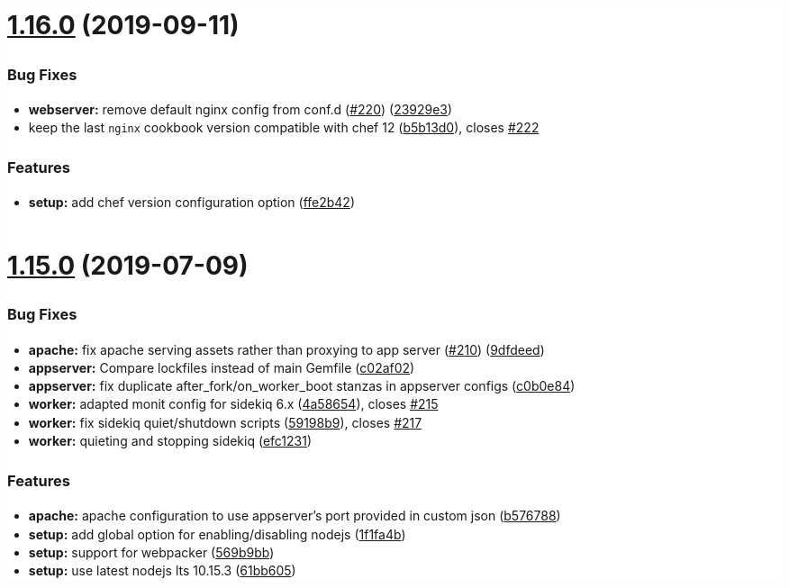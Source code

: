 

# [1.16.0](https://github.com/ajgon/opsworks_ruby/compare/v1.15.0...v1.16.0) (2019-09-11)


### Bug Fixes

* **webserver:** remove default nginx config from conf.d ([#220](https://github.com/ajgon/opsworks_ruby/issues/220)) ([23929e3](https://github.com/ajgon/opsworks_ruby/commit/23929e3))
* keep the last `nginx` cookbook version compatible with chef 12 ([b5b13d0](https://github.com/ajgon/opsworks_ruby/commit/b5b13d0)), closes [#222](https://github.com/ajgon/opsworks_ruby/issues/222)


### Features

* **setup:** add chef version configuration option ([ffe2b42](https://github.com/ajgon/opsworks_ruby/commit/ffe2b42))



# [1.15.0](https://github.com/ajgon/opsworks_ruby/compare/v1.14.0...v1.15.0) (2019-07-09)


### Bug Fixes

* **apache:** fix apache serving assets rather than proxying to app server ([#210](https://github.com/ajgon/opsworks_ruby/issues/210)) ([9dfdeed](https://github.com/ajgon/opsworks_ruby/commit/9dfdeed))
* **appserver:** Compare lockfiles instead of main Gemfile ([c02af02](https://github.com/ajgon/opsworks_ruby/commit/c02af02))
* **appserver:** fix duplicate after_fork/on_worker_boot stanzas in appserver configs ([c0b0e84](https://github.com/ajgon/opsworks_ruby/commit/c0b0e84))
* **worker:** adapted monit config for sidekiq 6.x ([4a58654](https://github.com/ajgon/opsworks_ruby/commit/4a58654)), closes [#215](https://github.com/ajgon/opsworks_ruby/issues/215)
* **worker:** fix sidekiq quiet/shutdown scripts ([59198b9](https://github.com/ajgon/opsworks_ruby/commit/59198b9)), closes [#217](https://github.com/ajgon/opsworks_ruby/issues/217)
* **worker:** quieting and stopping sidekiq ([efc1231](https://github.com/ajgon/opsworks_ruby/commit/efc1231))


### Features

* **apache:** apache configuration to use appserver’s port provided in custom json ([b576788](https://github.com/ajgon/opsworks_ruby/commit/b576788))
* **setup:** add global option for enabling/disabling nodejs ([1f1fa4b](https://github.com/ajgon/opsworks_ruby/commit/1f1fa4b))
* **setup:** support for webpacker ([569b9bb](https://github.com/ajgon/opsworks_ruby/commit/569b9bb))
* **setup:** use latest nodejs lts 10.15.3 ([61bb605](https://github.com/ajgon/opsworks_ruby/commit/61bb605))
